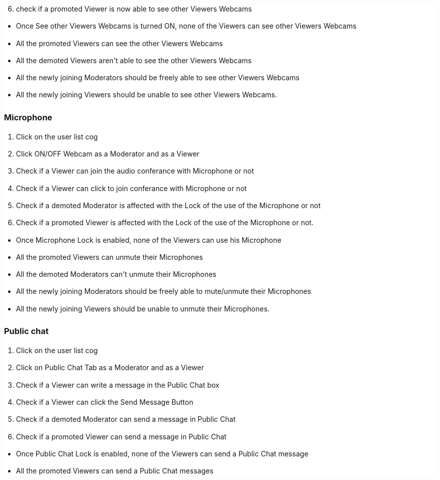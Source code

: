 6.  check if a promoted Viewer is now able to see other Viewers Webcams

- Once See other Viewers Webcams is turned ON, none of the Viewers can see other Viewers Webcams

- All the promoted Viewers can see the other Viewers Webcams

- All the demoted Viewers aren't able to see the other Viewers Webcams

- All the newly joining Moderators should be freely able to see other Viewers Webcams

- All the newly joining Viewers should be unable to see other Viewers Webcams.

### Microphone

1. Click on the user list cog

2. Click ON/OFF Webcam as a Moderator and as a Viewer

3. Check if a Viewer can join the audio conferance with
   Microphone or not

4. Check if a Viewer can click to join conferance with
   Microphone or not

5. Check if a demoted Moderator is affected with the Lock of
   the use of the Microphone or not

6. Check if a promoted Viewer is affected with the Lock of
   the use of the Microphone or not.

- Once Microphone Lock is enabled, none of the Viewers can use his Microphone

- All the promoted Viewers can unmute their Microphones

- All the demoted Moderators can't unmute their Microphones

- All the newly joining Moderators should be freely able to mute/unmute their Microphones

- All the newly joining Viewers should be unable to unmute their Microphones.

### Public chat

1. Click on the user list cog

2. Click on Public Chat Tab as a Moderator and as a Viewer

3. Check if a Viewer can write a message in the Public Chat
   box

4. Check if a Viewer can click the Send Message Button

5. Check if a demoted Moderator can send a message in
   Public Chat

6. Check if a promoted Viewer can send a message in Public
   Chat

- Once Public Chat Lock is enabled, none of the Viewers can send a Public Chat
  message

- All the promoted Viewers can send a Public Chat messages
